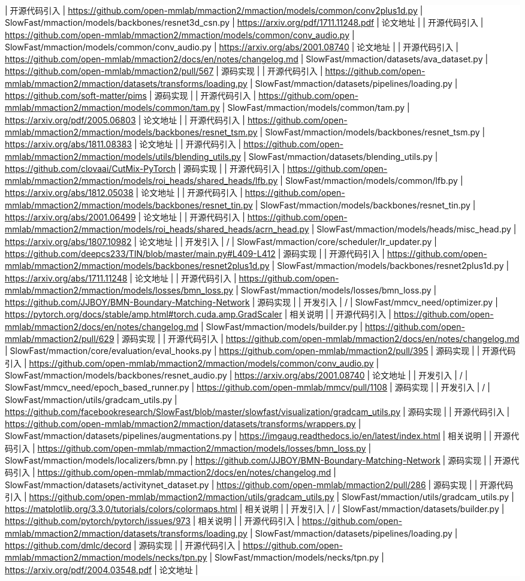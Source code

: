 | 开源代码引入 | https://github.com/open-mmlab/mmaction2/mmaction/models/common/conv2plus1d.py | SlowFast/mmaction/models/backbones/resnet3d_csn.py | https://arxiv.org/pdf/1711.11248.pdf | 论文地址 |
| 开源代码引入 | https://github.com/open-mmlab/mmaction2/mmaction/models/common/conv_audio.py | SlowFast/mmaction/models/common/conv_audio.py | https://arxiv.org/abs/2001.08740 | 论文地址 |
| 开源代码引入 | https://github.com/open-mmlab/mmaction2/docs/en/notes/changelog.md | SlowFast/mmaction/datasets/ava_dataset.py | https://github.com/open-mmlab/mmaction2/pull/567 | 源码实现 |
| 开源代码引入 | https://github.com/open-mmlab/mmaction2/mmaction/datasets/transforms/loading.py | SlowFast/mmaction/datasets/pipelines/loading.py | https://github.com/soft-matter/pims | 源码实现 |
| 开源代码引入 | https://github.com/open-mmlab/mmaction2/mmaction/models/common/tam.py | SlowFast/mmaction/models/common/tam.py | https://arxiv.org/pdf/2005.06803 | 论文地址 |
| 开源代码引入 | https://github.com/open-mmlab/mmaction2/mmaction/models/backbones/resnet_tsm.py | SlowFast/mmaction/models/backbones/resnet_tsm.py | https://arxiv.org/abs/1811.08383 | 论文地址 |
| 开源代码引入 | https://github.com/open-mmlab/mmaction2/mmaction/models/utils/blending_utils.py | SlowFast/mmaction/datasets/blending_utils.py | https://github.com/clovaai/CutMix-PyTorch | 源码实现 |
| 开源代码引入 | https://github.com/open-mmlab/mmaction2/mmaction/models/roi_heads/shared_heads/lfb.py | SlowFast/mmaction/models/common/lfb.py | https://arxiv.org/abs/1812.05038 | 论文地址 |
| 开源代码引入 | https://github.com/open-mmlab/mmaction2/mmaction/models/backbones/resnet_tin.py | SlowFast/mmaction/models/backbones/resnet_tin.py | https://arxiv.org/abs/2001.06499 | 论文地址 |
| 开源代码引入 | https://github.com/open-mmlab/mmaction2/mmaction/models/roi_heads/shared_heads/acrn_head.py | SlowFast/mmaction/models/heads/misc_head.py | https://arxiv.org/abs/1807.10982 | 论文地址 |
| 开发引入 | / | SlowFast/mmaction/core/scheduler/lr_updater.py | https://github.com/deepcs233/TIN/blob/master/main.py#L409-L412 | 源码实现 |
| 开源代码引入 | https://github.com/open-mmlab/mmaction2/mmaction/models/backbones/resnet2plus1d.py | SlowFast/mmaction/models/backbones/resnet2plus1d.py | https://arxiv.org/abs/1711.11248 | 论文地址 |
| 开源代码引入 | https://github.com/open-mmlab/mmaction2/mmaction/models/losses/bmn_loss.py | SlowFast/mmaction/models/losses/bmn_loss.py | https://github.com/JJBOY/BMN-Boundary-Matching-Network | 源码实现 |
| 开发引入 | / | SlowFast/mmcv_need/optimizer.py | https://pytorch.org/docs/stable/amp.html#torch.cuda.amp.GradScaler | 相关说明 |
| 开源代码引入 | https://github.com/open-mmlab/mmaction2/docs/en/notes/changelog.md | SlowFast/mmaction/models/builder.py | https://github.com/open-mmlab/mmaction2/pull/629 | 源码实现 |
| 开源代码引入 | https://github.com/open-mmlab/mmaction2/docs/en/notes/changelog.md | SlowFast/mmaction/core/evaluation/eval_hooks.py | https://github.com/open-mmlab/mmaction2/pull/395 | 源码实现 |
| 开源代码引入 | https://github.com/open-mmlab/mmaction2/mmaction/models/common/conv_audio.py | SlowFast/mmaction/models/backbones/resnet_audio.py | https://arxiv.org/abs/2001.08740 | 论文地址 |
| 开发引入 | / | SlowFast/mmcv_need/epoch_based_runner.py | https://github.com/open-mmlab/mmcv/pull/1108 | 源码实现 |
| 开发引入 | / | SlowFast/mmaction/utils/gradcam_utils.py | https://github.com/facebookresearch/SlowFast/blob/master/slowfast/visualization/gradcam_utils.py | 源码实现 |
| 开源代码引入 | https://github.com/open-mmlab/mmaction2/mmaction/datasets/transforms/wrappers.py | SlowFast/mmaction/datasets/pipelines/augmentations.py | https://imgaug.readthedocs.io/en/latest/index.html | 相关说明 |
| 开源代码引入 | https://github.com/open-mmlab/mmaction2/mmaction/models/losses/bmn_loss.py | SlowFast/mmaction/models/localizers/bmn.py | https://github.com/JJBOY/BMN-Boundary-Matching-Network | 源码实现 |
| 开源代码引入 | https://github.com/open-mmlab/mmaction2/docs/en/notes/changelog.md | SlowFast/mmaction/datasets/activitynet_dataset.py | https://github.com/open-mmlab/mmaction2/pull/286 | 源码实现 |
| 开源代码引入 | https://github.com/open-mmlab/mmaction2/mmaction/utils/gradcam_utils.py | SlowFast/mmaction/utils/gradcam_utils.py | https://matplotlib.org/3.3.0/tutorials/colors/colormaps.html | 相关说明 |
| 开发引入 | / | SlowFast/mmaction/datasets/builder.py | https://github.com/pytorch/pytorch/issues/973 | 相关说明 |
| 开源代码引入 | https://github.com/open-mmlab/mmaction2/mmaction/datasets/transforms/loading.py | SlowFast/mmaction/datasets/pipelines/loading.py | https://github.com/dmlc/decord | 源码实现 |
| 开源代码引入 | https://github.com/open-mmlab/mmaction2/mmaction/models/necks/tpn.py | SlowFast/mmaction/models/necks/tpn.py | https://arxiv.org/pdf/2004.03548.pdf | 论文地址 |
